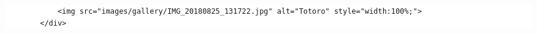         		<img src="images/gallery/IMG_20180825_131722.jpg" alt="Totoro" style="width:100%;">
      		</div>
